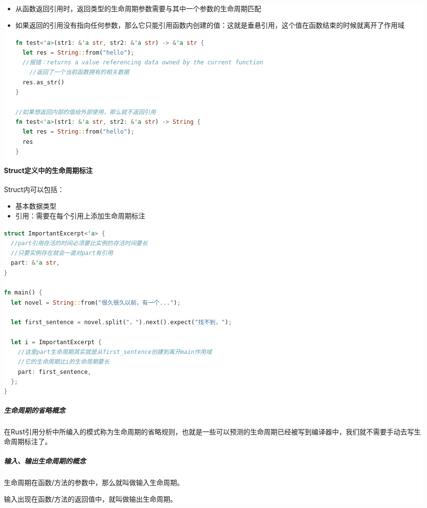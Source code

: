 - 从函数返回引用时，返回类型的生命周期参数需要与其中一个参数的生命周期匹配

- 如果返回的引用没有指向任何参数，那么它只能引用函数内创建的值：这就是垂悬引用，这个值在函数结束的时候就离开了作用域 

  ```rust
  fn test<'a>(str1: &'a str, str2: &'a str) -> &'a str {
    let res = String::from("hello");
    //报错：returns a value referencing data owned by the current function
      //返回了一个当前函数拥有的相关数据
    res.as_str()
  }
  
  //如果想返回内部的值给外部使用，那么就不返回引用
  fn test<'a>(str1: &'a str, str2: &'a str) -> String {
    let res = String::from("hello");
    res
  }
  ```

#### Struct定义中的生命周期标注

Struct内可以包括：

- 基本数据类型
- 引用：需要在每个引用上添加生命周期标注

```rust
struct ImportantExcerpt<'a> {
  //part引用存活的时间必须要比实例的存活时间要长
  //只要实例存在就会一直对part有引用
  part: &'a str,
}

fn main() {
  let novel = String::from("很久很久以前，有一个...");

  let first_sentence = novel.split("，").next().expect("找不到，");

  let i = ImportantExcerpt {
    //这里part生命周期其实就是从first_sentence创建到离开main作用域
    //它的生命周期比i的生命周期要长
    part: first_sentence,
  };
}
```

##### 生命周期的省略概念

在Rust引用分析中所编入的模式称为生命周期的省略规则，也就是一些可以预测的生命周期已经被写到编译器中，我们就不需要手动去写生命周期标注了。

##### 输入、输出生命周期的概念

生命周期在函数/方法的参数中，那么就叫做输入生命周期。

输入出现在函数/方法的返回值中，就叫做输出生命周期。
